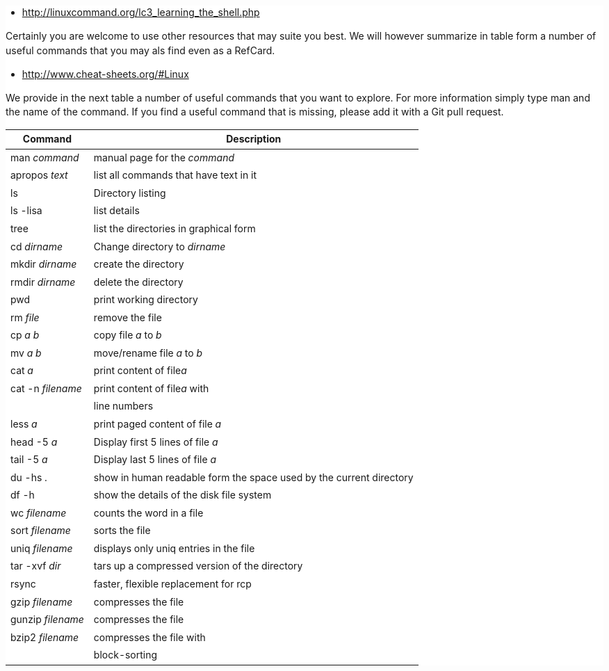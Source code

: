 * <http://linuxcommand.org/lc3_learning_the_shell.php>

Certainly you are welcome to use other resources that may suite you
best. We will however summarize in table form a number of useful
commands that you may als find even as a RefCard.

* <http://www.cheat-sheets.org/#Linux>

We provide in the next table a number of useful commands that you want
to explore. For more information simply type man and the name of the
command. If you find a useful command that is missing, please add it
with a Git pull request.

| Command    | Description   |
| --------------------------------- | --------------------------------- |
| man *command*                     | manual page for the *command*     |
| apropos *text*                    | list all commands that have text in it  |
| ls                                | Directory listing                 |
| ls -lisa                          | list details                      |
| tree                              | list the directories in graphical form |
| cd *dirname*                      | Change directory to *dirname*     |
| mkdir *dirname*                   | create the directory              |
| rmdir *dirname*                   | delete the directory              |
| pwd                               | print working directory           |
| rm *file*                         | remove the file                   |
| cp *a* *b*                        | copy file *a* to *b*              |
| mv *a* *b*                        | move/rename file *a* to *b*       |
| cat *a*                           | print content of file*a*          |
| cat -n *filename*                 | print content of file*a* with     |
|                                   | line numbers                      |
| less *a*                          | print paged content of file *a*   |
| head -5 *a*                       | Display first 5 lines of file *a* |
| tail -5 *a*                       | Display last 5 lines of file *a*  |
| du -hs .                          | show in human readable form the space used by the current directory |
| df -h                             | show the details of the disk file system |
| wc *filename*                     | counts the word in a file         |
| sort *filename*                   | sorts the file                    |
| uniq *filename*                   | displays only uniq entries in the file |
| tar -xvf *dir*                    | tars up a compressed version of the directory  |
| rsync                             | faster, flexible replacement for rcp                      |
| gzip *filename*                   | compresses the file               |
| gunzip *filename*                 | compresses the file               |
| bzip2 *filename*                  | compresses the file with          |
|                                   | block-sorting                     |